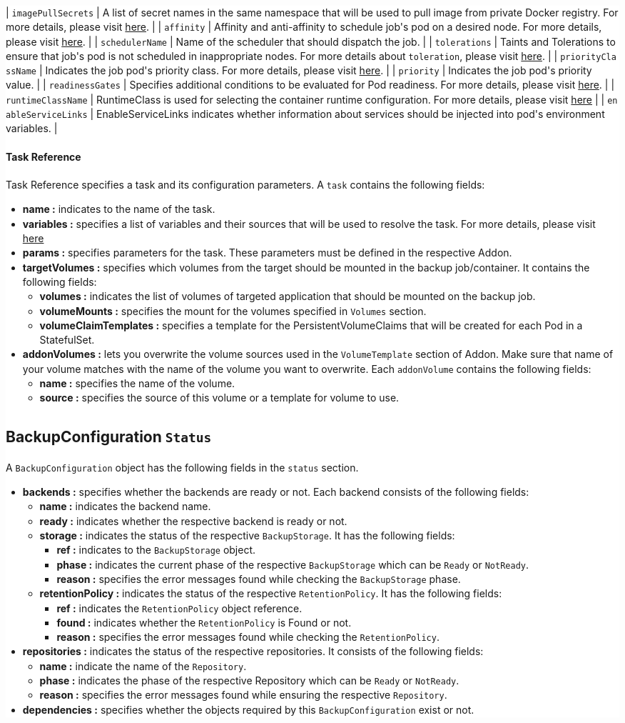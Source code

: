 | `imagePullSecrets`             | A list of secret names in the same namespace that will be used to pull image from private Docker registry. For more details, please visit [here](https://kubernetes.io/docs/tasks/configure-pod-container/pull-image-private-registry/). |
| `affinity`                     | Affinity and anti-affinity to schedule job's pod on a desired node. For more details, please visit [here](https://kubernetes.io/docs/concepts/configuration/assign-pod-node/#affinity-and-anti-affinity).                                |
| `schedulerName`                | Name of the scheduler that should dispatch the job.                                                                                                                                                                                      |
| `tolerations`                  | Taints and Tolerations to ensure that job's pod is not scheduled in inappropriate nodes. For more details about `toleration`, please visit [here](https://kubernetes.io/docs/concepts/configuration/taint-and-toleration/).              |
| `priorityClassName`            | Indicates the job pod's priority class. For more details, please visit [here](https://kubernetes.io/docs/concepts/configuration/pod-priority-preemption/).                                                                               |
| `priority`                     | Indicates the job pod's priority value.                                                                                                                                                                                                  |
| `readinessGates`               | Specifies additional conditions to be evaluated for Pod readiness. For more details, please visit [here](https://kubernetes.io/docs/concepts/workloads/pods/pod-lifecycle/#pod-readiness-gate).                                          |
| `runtimeClassName`             | RuntimeClass is used for selecting the container runtime configuration. For more details, please visit [here](https://kubernetes.io/docs/concepts/containers/runtime-class/)                                                             |
| `enableServiceLinks`           | EnableServiceLinks indicates whether information about services should be injected into pod's environment variables.                                                                                                                     |


#### Task Reference
Task Reference specifies a task and its configuration parameters. A `task` contains the following fields:
- **name :** indicates to the name of the task.
- **variables :** specifies a list of variables and their sources that will be used to resolve the task. For more details, please visit [here](https://kubernetes.io/docs/tasks/inject-data-application/define-environment-variable-container/)
- **params :** specifies parameters for the task. These parameters must be defined in the respective Addon.
- **targetVolumes :** specifies which volumes from the target should be mounted in the backup job/container. It contains the following fields:
  - **volumes :** indicates the list of volumes of targeted application that should be mounted on the backup job.
  - **volumeMounts :** specifies the mount for the volumes specified in `Volumes` section.
  - **volumeClaimTemplates :** specifies a template for the PersistentVolumeClaims that will be created for each Pod in a StatefulSet.
- **addonVolumes :** lets you overwrite the volume sources used in the `VolumeTemplate` section of Addon. Make sure that name of your volume matches with the name of the volume you want to overwrite. Each `addonVolume` contains the following fields:
  - **name :** specifies the name of the volume.
  - **source :** specifies the source of this volume or a template for volume to use.

## BackupConfiguration `Status`
A `BackupConfiguration` object has the following fields in the `status` section.
- **backends :** specifies whether the backends are ready or not. Each backend consists of the following fields:
  - **name :** indicates the backend name.
  - **ready :** indicates whether the respective backend is ready or not.
  - **storage :** indicates the status of the respective `BackupStorage`. It has the following fields:
    - **ref :** indicates to the `BackupStorage` object.
    - **phase :** indicates the current phase of the respective `BackupStorage` which can be `Ready` or `NotReady`.
    - **reason :** specifies the error messages found while checking the `BackupStorage` phase.
  - **retentionPolicy :** indicates the status of the respective `RetentionPolicy`. It has the following fields:
    - **ref :** indicates the `RetentionPolicy` object reference.
    - **found :** indicates whether the `RetentionPolicy` is Found or not.
    - **reason :** specifies the error messages found while checking the `RetentionPolicy`.
- **repositories :** indicates the status of the respective repositories. It consists of the following fields:
  - **name :** indicate the name of the `Repository`.
  - **phase :** indicates the phase of the respective Repository which can be `Ready` or `NotReady`.
  - **reason :** specifies the error messages found while ensuring the respective `Repository`.
- **dependencies :** specifies whether the objects required by this `BackupConfiguration` exist or not.